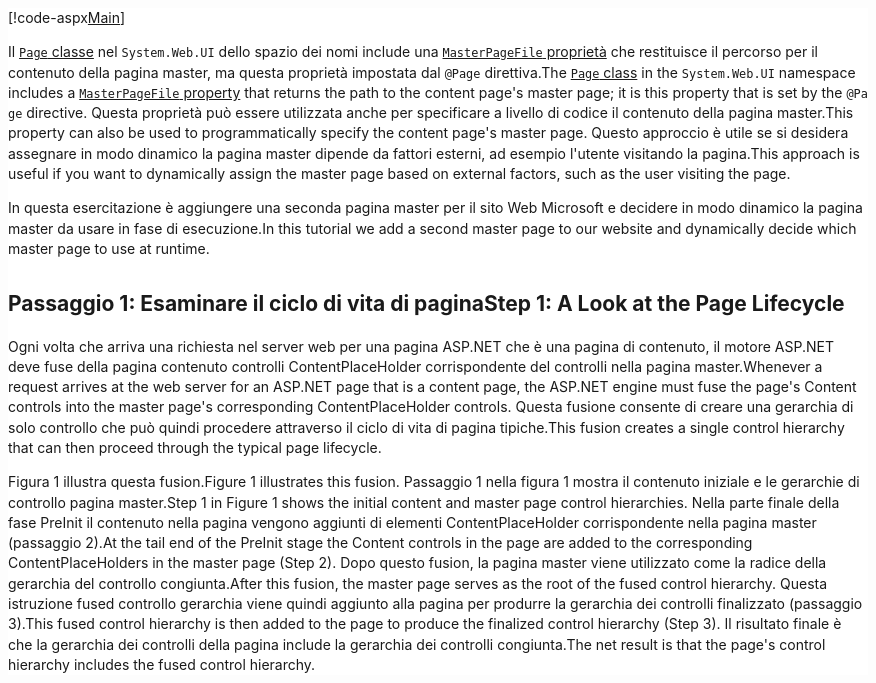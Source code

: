 
[!code-aspx[Main](specifying-the-master-page-programmatically-vb/samples/sample1.aspx)]

<span data-ttu-id="d5b3d-110">Il [ `Page` classe](https://msdn.microsoft.com/library/system.web.ui.page.aspx) nel `System.Web.UI` dello spazio dei nomi include una [ `MasterPageFile` proprietà](https://msdn.microsoft.com/library/system.web.ui.page.masterpagefile.aspx) che restituisce il percorso per il contenuto della pagina master, ma questa proprietà impostata dal `@Page` direttiva.</span><span class="sxs-lookup"><span data-stu-id="d5b3d-110">The [`Page` class](https://msdn.microsoft.com/library/system.web.ui.page.aspx) in the `System.Web.UI` namespace includes a [`MasterPageFile` property](https://msdn.microsoft.com/library/system.web.ui.page.masterpagefile.aspx) that returns the path to the content page's master page; it is this property that is set by the `@Page` directive.</span></span> <span data-ttu-id="d5b3d-111">Questa proprietà può essere utilizzata anche per specificare a livello di codice il contenuto della pagina master.</span><span class="sxs-lookup"><span data-stu-id="d5b3d-111">This property can also be used to programmatically specify the content page's master page.</span></span> <span data-ttu-id="d5b3d-112">Questo approccio è utile se si desidera assegnare in modo dinamico la pagina master dipende da fattori esterni, ad esempio l'utente visitando la pagina.</span><span class="sxs-lookup"><span data-stu-id="d5b3d-112">This approach is useful if you want to dynamically assign the master page based on external factors, such as the user visiting the page.</span></span>

<span data-ttu-id="d5b3d-113">In questa esercitazione è aggiungere una seconda pagina master per il sito Web Microsoft e decidere in modo dinamico la pagina master da usare in fase di esecuzione.</span><span class="sxs-lookup"><span data-stu-id="d5b3d-113">In this tutorial we add a second master page to our website and dynamically decide which master page to use at runtime.</span></span>

## <a name="step-1-a-look-at-the-page-lifecycle"></a><span data-ttu-id="d5b3d-114">Passaggio 1: Esaminare il ciclo di vita di pagina</span><span class="sxs-lookup"><span data-stu-id="d5b3d-114">Step 1: A Look at the Page Lifecycle</span></span>

<span data-ttu-id="d5b3d-115">Ogni volta che arriva una richiesta nel server web per una pagina ASP.NET che è una pagina di contenuto, il motore ASP.NET deve fuse della pagina contenuto controlli ContentPlaceHolder corrispondente del controlli nella pagina master.</span><span class="sxs-lookup"><span data-stu-id="d5b3d-115">Whenever a request arrives at the web server for an ASP.NET page that is a content page, the ASP.NET engine must fuse the page's Content controls into the master page's corresponding ContentPlaceHolder controls.</span></span> <span data-ttu-id="d5b3d-116">Questa fusione consente di creare una gerarchia di solo controllo che può quindi procedere attraverso il ciclo di vita di pagina tipiche.</span><span class="sxs-lookup"><span data-stu-id="d5b3d-116">This fusion creates a single control hierarchy that can then proceed through the typical page lifecycle.</span></span>

<span data-ttu-id="d5b3d-117">Figura 1 illustra questa fusion.</span><span class="sxs-lookup"><span data-stu-id="d5b3d-117">Figure 1 illustrates this fusion.</span></span> <span data-ttu-id="d5b3d-118">Passaggio 1 nella figura 1 mostra il contenuto iniziale e le gerarchie di controllo pagina master.</span><span class="sxs-lookup"><span data-stu-id="d5b3d-118">Step 1 in Figure 1 shows the initial content and master page control hierarchies.</span></span> <span data-ttu-id="d5b3d-119">Nella parte finale della fase PreInit il contenuto nella pagina vengono aggiunti di elementi ContentPlaceHolder corrispondente nella pagina master (passaggio 2).</span><span class="sxs-lookup"><span data-stu-id="d5b3d-119">At the tail end of the PreInit stage the Content controls in the page are added to the corresponding ContentPlaceHolders in the master page (Step 2).</span></span> <span data-ttu-id="d5b3d-120">Dopo questo fusion, la pagina master viene utilizzato come la radice della gerarchia del controllo congiunta.</span><span class="sxs-lookup"><span data-stu-id="d5b3d-120">After this fusion, the master page serves as the root of the fused control hierarchy.</span></span> <span data-ttu-id="d5b3d-121">Questa istruzione fused controllo gerarchia viene quindi aggiunto alla pagina per produrre la gerarchia dei controlli finalizzato (passaggio 3).</span><span class="sxs-lookup"><span data-stu-id="d5b3d-121">This fused control hierarchy is then added to the page to produce the finalized control hierarchy (Step 3).</span></span> <span data-ttu-id="d5b3d-122">Il risultato finale è che la gerarchia dei controlli della pagina include la gerarchia dei controlli congiunta.</span><span class="sxs-lookup"><span data-stu-id="d5b3d-122">The net result is that the page's control hierarchy includes the fused control hierarchy.</span></span>
